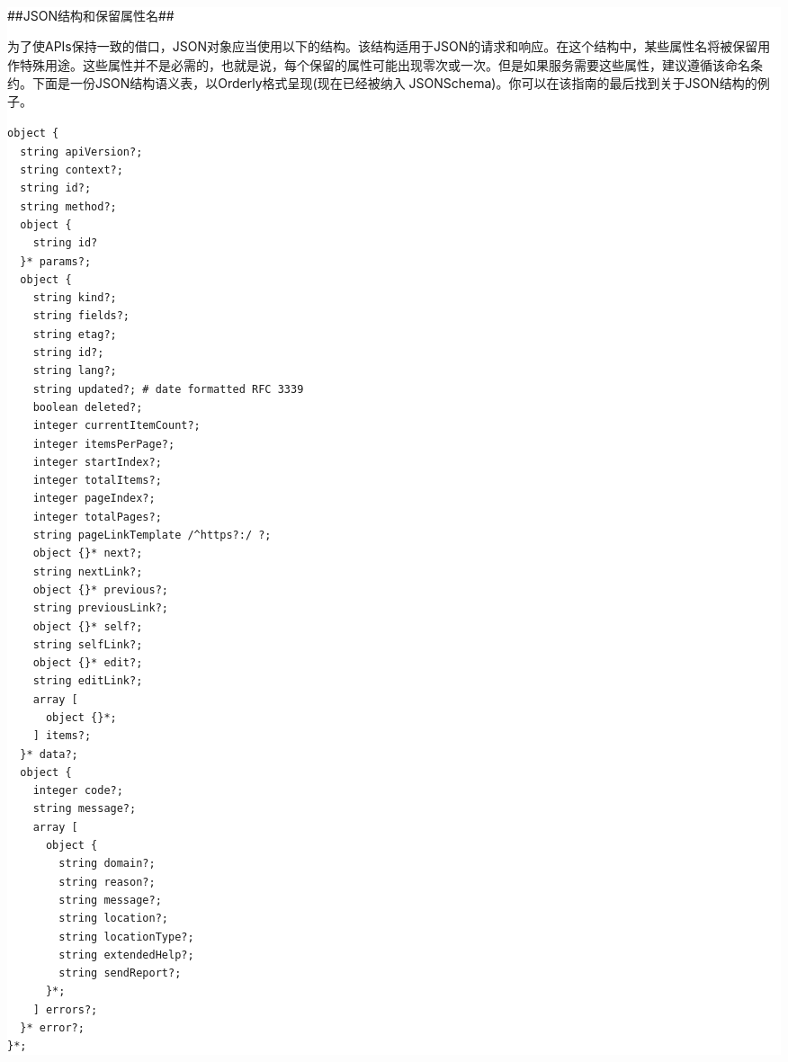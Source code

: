 ##JSON结构和保留属性名##

为了使APIs保持一致的借口，JSON对象应当使用以下的结构。该结构适用于JSON的请求和响应。在这个结构中，某些属性名将被保留用作特殊用途。这些属性并不是必需的，也就是说，每个保留的属性可能出现零次或一次。但是如果服务需要这些属性，建议遵循该命名条约。下面是一份JSON结构语义表，以Orderly格式呈现(现在已经被纳入 JSONSchema)。你可以在该指南的最后找到关于JSON结构的例子。

    object {
      string apiVersion?;
      string context?;
      string id?;
      string method?;
      object {
        string id?
      }* params?;
      object {
        string kind?;
        string fields?;
        string etag?;
        string id?;
        string lang?;
        string updated?; # date formatted RFC 3339
        boolean deleted?;
        integer currentItemCount?;
        integer itemsPerPage?;
        integer startIndex?;
        integer totalItems?;
        integer pageIndex?;
        integer totalPages?;
        string pageLinkTemplate /^https?:/ ?;
        object {}* next?;
        string nextLink?;
        object {}* previous?;
        string previousLink?;
        object {}* self?;
        string selfLink?;
        object {}* edit?;
        string editLink?;
        array [
          object {}*;
        ] items?;
      }* data?;
      object {
        integer code?;
        string message?;
        array [
          object {
            string domain?;
            string reason?;
            string message?;
            string location?;
            string locationType?;
            string extendedHelp?;
            string sendReport?;
          }*;
        ] errors?;
      }* error?;
    }*;
    